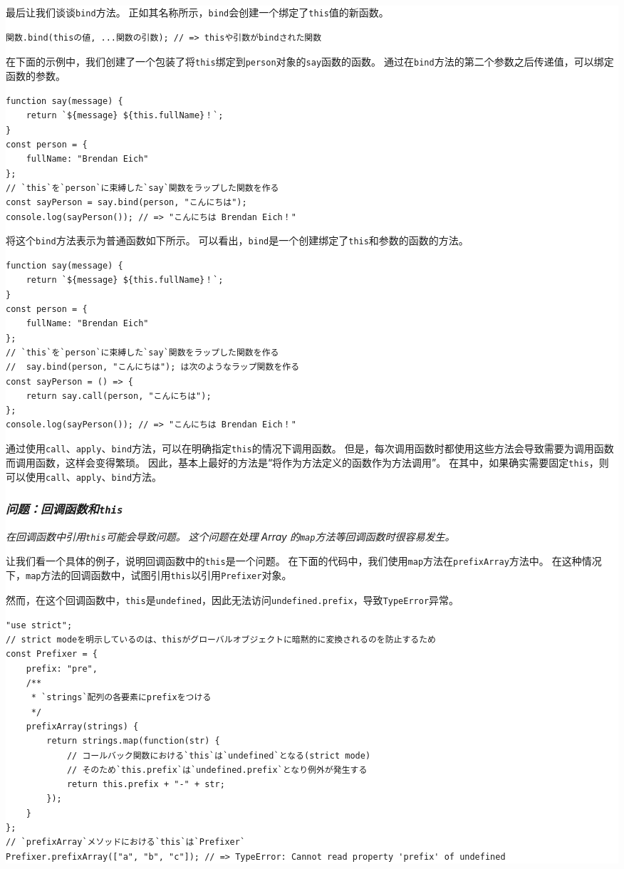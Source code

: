 最后让我们谈谈`bind`方法。 正如其名称所示，`bind`会创建一个绑定了`this`值的新函数。

```
関数.bind(thisの値, ...関数の引数); // => thisや引数がbindされた関数 
```

在下面的示例中，我们创建了一个包装了将`this`绑定到`person`对象的`say`函数的函数。 通过在`bind`方法的第二个参数之后传递值，可以绑定函数的参数。

```
function say(message) {
    return `${message} ${this.fullName}！`;
}
const person = {
    fullName: "Brendan Eich"
};
// `this`を`person`に束縛した`say`関数をラップした関数を作る
const sayPerson = say.bind(person, "こんにちは");
console.log(sayPerson()); // => "こんにちは Brendan Eich！" 
```

将这个`bind`方法表示为普通函数如下所示。 可以看出，`bind`是一个创建绑定了`this`和参数的函数的方法。

```
function say(message) {
    return `${message} ${this.fullName}！`;
}
const person = {
    fullName: "Brendan Eich"
};
// `this`を`person`に束縛した`say`関数をラップした関数を作る
//  say.bind(person, "こんにちは"); は次のようなラップ関数を作る
const sayPerson = () => {
    return say.call(person, "こんにちは");
};
console.log(sayPerson()); // => "こんにちは Brendan Eich！" 
```

通过使用`call`、`apply`、`bind`方法，可以在明确指定`this`的情况下调用函数。 但是，每次调用函数时都使用这些方法会导致需要为调用函数而调用函数，这样会变得繁琐。 因此，基本上最好的方法是“将作为方法定义的函数作为方法调用”。 在其中，如果确实需要固定`this`，则可以使用`call`、`apply`、`bind`方法。

### [](#callback-and-this)*问题：回调函数和`this`*

*在回调函数中引用`this`可能会导致问题。 这个问题在处理 Array 的`map`方法等回调函数时很容易发生。*

让我们看一个具体的例子，说明回调函数中的`this`是一个问题。 在下面的代码中，我们使用`map`方法在`prefixArray`方法中。 在这种情况下，`map`方法的回调函数中，试图引用`this`以引用`Prefixer`对象。

然而，在这个回调函数中，`this`是`undefined`，因此无法访问`undefined.prefix`，导致`TypeError`异常。

```
"use strict";
// strict modeを明示しているのは、thisがグローバルオブジェクトに暗黙的に変換されるのを防止するため
const Prefixer = {
    prefix: "pre",
    /**
     * `strings`配列の各要素にprefixをつける
     */
    prefixArray(strings) {
        return strings.map(function(str) {
            // コールバック関数における`this`は`undefined`となる(strict mode)
            // そのため`this.prefix`は`undefined.prefix`となり例外が発生する
            return this.prefix + "-" + str;
        });
    }
};
// `prefixArray`メソッドにおける`this`は`Prefixer`
Prefixer.prefixArray(["a", "b", "c"]); // => TypeError: Cannot read property 'prefix' of undefined 
```
